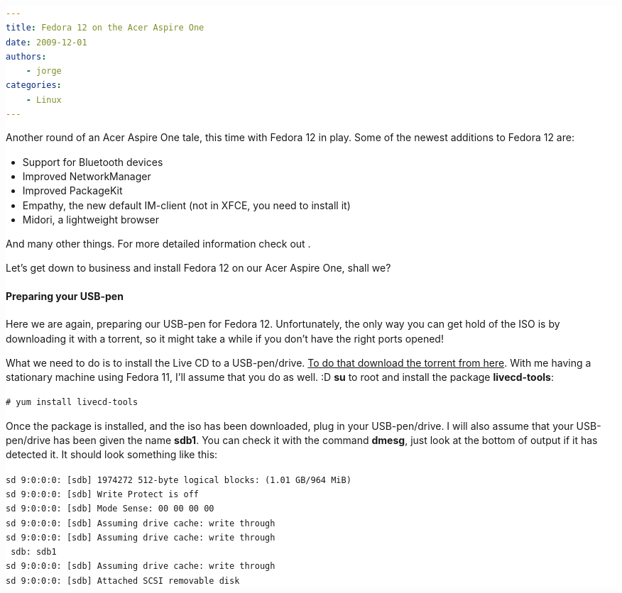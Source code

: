 ```yaml
---
title: Fedora 12 on the Acer Aspire One
date: 2009-12-01
authors:
    - jorge
categories:
    - Linux
---
```

Another round of an Acer Aspire One tale, this time with Fedora 12 in play. Some of the newest additions to Fedora 12 are:

- Support for Bluetooth devices
- Improved NetworkManager
- Improved PackageKit
- Empathy, the new default IM-client (not in XFCE, you need to install it)
- Midori, a lightweight browser

And many other things. For more detailed information check out .

Let’s get down to business and install Fedora 12 on our Acer Aspire One, shall we?

#### Preparing your USB-pen

Here we are again, preparing our USB-pen for Fedora 12. Unfortunately, the only way you can get hold of the ISO is by downloading it with a torrent, so it might take a while if you don’t have the right ports opened!

What we need to do is to install the Live CD to a USB-pen/drive. [To do that download the torrent from here](http://torrent.fedoraproject.org/spins/Fedora-12-i686-Live-XFCE.torrent). With me having a stationary machine using Fedora 11, I’ll assume that you do as well. :D **su** to root and install the package **livecd-tools**:

```
# yum install livecd-tools

```

Once the package is installed, and the iso has been downloaded, plug in your USB-pen/drive. I will also assume that your USB-pen/drive has been given the name **sdb1**. You can check it with the command **dmesg**, just look at the bottom of output if it has detected it. It should look something like this:

```
sd 9:0:0:0: [sdb] 1974272 512-byte logical blocks: (1.01 GB/964 MiB)
sd 9:0:0:0: [sdb] Write Protect is off
sd 9:0:0:0: [sdb] Mode Sense: 00 00 00 00
sd 9:0:0:0: [sdb] Assuming drive cache: write through
sd 9:0:0:0: [sdb] Assuming drive cache: write through
 sdb: sdb1
sd 9:0:0:0: [sdb] Assuming drive cache: write through
sd 9:0:0:0: [sdb] Attached SCSI removable disk

```
